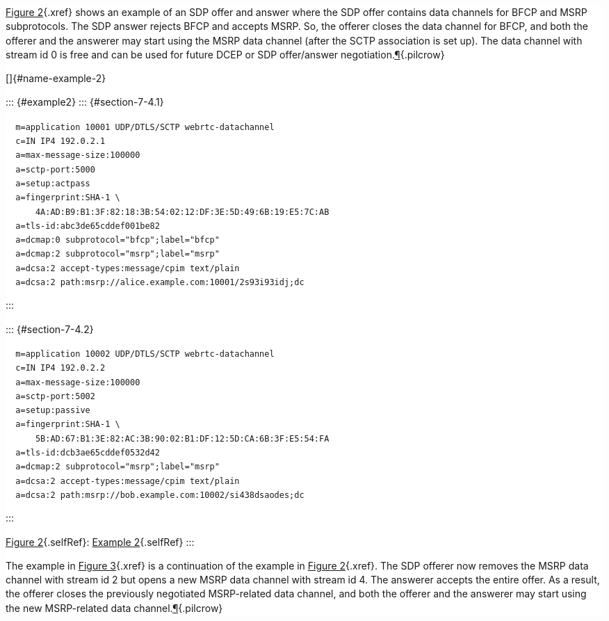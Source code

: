 [Figure 2](#example2){.xref} shows an example of an SDP offer and answer
where the SDP offer contains data channels for BFCP and MSRP
subprotocols. The SDP answer rejects BFCP and accepts MSRP. So, the
offerer closes the data channel for BFCP, and both the offerer and the
answerer may start using the MSRP data channel (after the SCTP
association is set up). The data channel with stream id 0 is free and
can be used for future DCEP or SDP offer/answer
negotiation.[¶](#section-7-3){.pilcrow}

[]{#name-example-2}

::: {#example2}
::: {#section-7-4.1}
``` {.sourcecode .lang-sdp}
  m=application 10001 UDP/DTLS/SCTP webrtc-datachannel
  c=IN IP4 192.0.2.1
  a=max-message-size:100000
  a=sctp-port:5000
  a=setup:actpass
  a=fingerprint:SHA-1 \
      4A:AD:B9:B1:3F:82:18:3B:54:02:12:DF:3E:5D:49:6B:19:E5:7C:AB
  a=tls-id:abc3de65cddef001be82
  a=dcmap:0 subprotocol="bfcp";label="bfcp"
  a=dcmap:2 subprotocol="msrp";label="msrp"
  a=dcsa:2 accept-types:message/cpim text/plain
  a=dcsa:2 path:msrp://alice.example.com:10001/2s93i93idj;dc
```
:::

::: {#section-7-4.2}
``` {.sourcecode .lang-sdp}
  m=application 10002 UDP/DTLS/SCTP webrtc-datachannel
  c=IN IP4 192.0.2.2
  a=max-message-size:100000
  a=sctp-port:5002
  a=setup:passive
  a=fingerprint:SHA-1 \
      5B:AD:67:B1:3E:82:AC:3B:90:02:B1:DF:12:5D:CA:6B:3F:E5:54:FA
  a=tls-id:dcb3ae65cddef0532d42
  a=dcmap:2 subprotocol="msrp";label="msrp"
  a=dcsa:2 accept-types:message/cpim text/plain
  a=dcsa:2 path:msrp://bob.example.com:10002/si438dsaodes;dc
```
:::

[Figure 2](#figure-2){.selfRef}: [Example 2](#name-example-2){.selfRef}
:::

The example in [Figure 3](#example3){.xref} is a continuation of the
example in [Figure 2](#example2){.xref}. The SDP offerer now removes the
MSRP data channel with stream id 2 but opens a new MSRP data channel
with stream id 4. The answerer accepts the entire offer. As a result,
the offerer closes the previously negotiated MSRP-related data channel,
and both the offerer and the answerer may start using the new
MSRP-related data channel.[¶](#section-7-5){.pilcrow}
